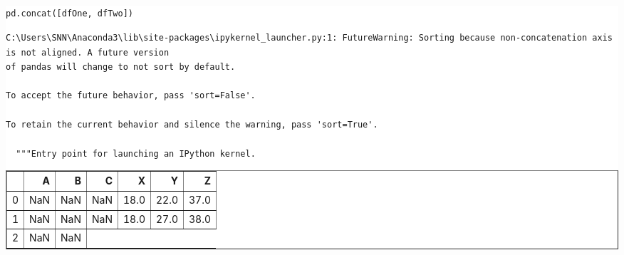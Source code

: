 


```python
pd.concat([dfOne, dfTwo])
```

    C:\Users\SNN\Anaconda3\lib\site-packages\ipykernel_launcher.py:1: FutureWarning: Sorting because non-concatenation axis is not aligned. A future version
    of pandas will change to not sort by default.
    
    To accept the future behavior, pass 'sort=False'.
    
    To retain the current behavior and silence the warning, pass 'sort=True'.
    
      """Entry point for launching an IPython kernel.
    




<div>
<style scoped>
    .dataframe tbody tr th:only-of-type {
        vertical-align: middle;
    }

    .dataframe tbody tr th {
        vertical-align: top;
    }

    .dataframe thead th {
        text-align: right;
    }
</style>
<table border="1" class="dataframe">
  <thead>
    <tr style="text-align: right;">
      <th></th>
      <th>A</th>
      <th>B</th>
      <th>C</th>
      <th>X</th>
      <th>Y</th>
      <th>Z</th>
    </tr>
  </thead>
  <tbody>
    <tr>
      <td>0</td>
      <td>NaN</td>
      <td>NaN</td>
      <td>NaN</td>
      <td>18.0</td>
      <td>22.0</td>
      <td>37.0</td>
    </tr>
    <tr>
      <td>1</td>
      <td>NaN</td>
      <td>NaN</td>
      <td>NaN</td>
      <td>18.0</td>
      <td>27.0</td>
      <td>38.0</td>
    </tr>
    <tr>
      <td>2</td>
      <td>NaN</td>
      <td>NaN</td>